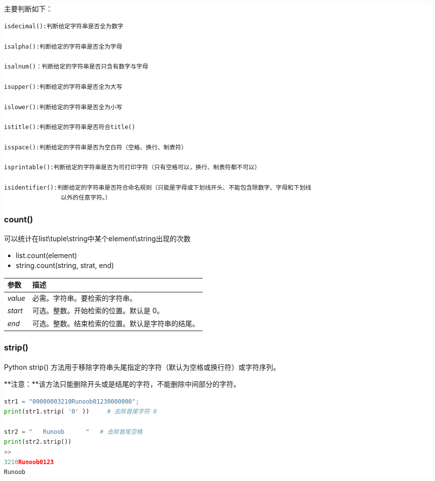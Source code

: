 主要判断如下：

```python
isdecimal():判断给定字符串是否全为数字

isalpha():判断给定的字符串是否全为字母

isalnum()：判断给定的字符串是否只含有数字与字母

isupper():判断给定的字符串是否全为大写

islower():判断给定的字符串是否全为小写

istitle():判断给定的字符串是否符合title()

isspace():判断给定的字符串是否为空白符（空格、换行、制表符）

isprintable():判断给定的字符串是否为可打印字符（只有空格可以，换行、制表符都不可以）

isidentifier():判断给定的字符串是否符合命名规则（只能是字母或下划线开头、不能包含除数字、字母和下划线
				以外的任意字符。）
```



### count()

可以统计在list\tuple\string中某个element\string出现的次数

- list.count(element)
- string.count(string, strat, end)

| 参数    | 描述                                             |
| :------ | :----------------------------------------------- |
| *value* | 必需。字符串。要检索的字符串。                   |
| *start* | 可选。整数。开始检索的位置。默认是 0。           |
| *end*   | 可选。整数。结束检索的位置。默认是字符串的结尾。 |

### strip()

Python strip() 方法用于移除字符串头尾指定的字符（默认为空格或换行符）或字符序列。

**注意：**该方法只能删除开头或是结尾的字符，不能删除中间部分的字符。

```python
str1 = "00000003210Runoob01230000000"; 
print(str1.strip( '0' ))	 # 去除首尾字符 0
 
str2 = "   Runoob      "   # 去除首尾空格
print(str2.strip())
>>
3210Runoob0123
Runoob
```
